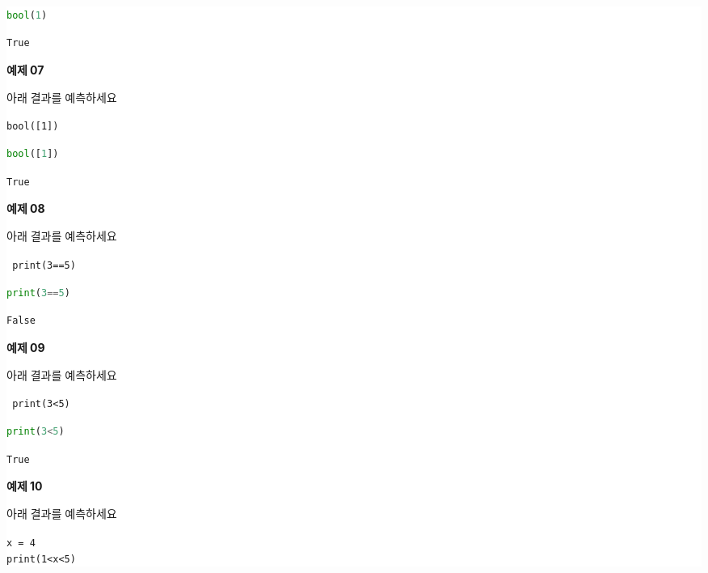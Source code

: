 
```python
bool(1)
```




    True



**예제 07**

아래 결과를 예측하세요

```
bool([1])
```


```python
bool([1])
```




    True



**예제 08**

 아래 결과를 예측하세요

```
 print(3==5)
```



```python
print(3==5)
```

    False
    

**예제 09**

아래 결과를 예측하세요
```
 print(3<5)
```


```python
print(3<5)
```

    True
    

**예제 10**

 아래 결과를 예측하세요

```
x = 4
print(1<x<5)
```
